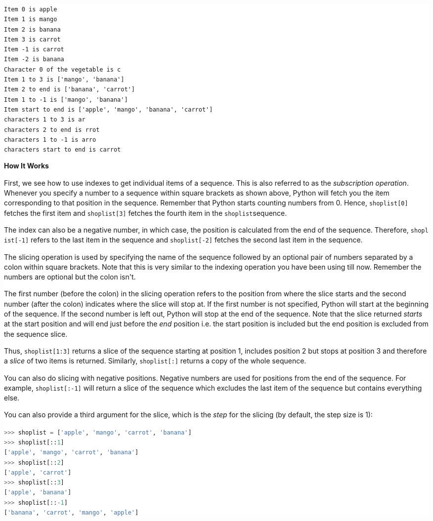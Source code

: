 ```
Item 0 is apple
Item 1 is mango
Item 2 is banana
Item 3 is carrot
Item -1 is carrot
Item -2 is banana
Character 0 of the vegetable is c
Item 1 to 3 is ['mango', 'banana']
Item 2 to end is ['banana', 'carrot']
Item 1 to -1 is ['mango', 'banana']
Item start to end is ['apple', 'mango', 'banana', 'carrot']
characters 1 to 3 is ar
characters 2 to end is rrot
characters 1 to -1 is arro
characters start to end is carrot
```

**How It Works**

First, we see how to use indexes to get individual items of a sequence. This is also referred to as the _subscription operation_. Whenever you specify a number to a sequence within square brackets as shown above, Python will fetch you the item corresponding to that position in the sequence. Remember that Python starts counting numbers from 0. Hence, `shoplist[0]` fetches the first item and `shoplist[3]` fetches the fourth item in the `shoplist`sequence.

The index can also be a negative number, in which case, the position is calculated from the end of the sequence. Therefore, `shoplist[-1]` refers to the last item in the sequence and `shoplist[-2]` fetches the second last item in the sequence.

The slicing operation is used by specifying the name of the sequence followed by an optional pair of numbers separated by a colon within square brackets. Note that this is very similar to the indexing operation you have been using till now. Remember the numbers are optional but the colon isn't.

The first number (before the colon) in the slicing operation refers to the position from where the slice starts and the second number (after the colon) indicates where the slice will stop at. If the first number is not specified, Python will start at the beginning of the sequence. If the second number is left out, Python will stop at the end of the sequence. Note that the slice returned _starts_ at the start position and will end just before the _end_ position i.e. the start position is included but the end position is excluded from the sequence slice.

Thus, `shoplist[1:3]` returns a slice of the sequence starting at position 1, includes position 2 but stops at position 3 and therefore a *slice* of two items is returned.  Similarly, `shoplist[:]` returns a copy of the whole sequence.

You can also do slicing with negative positions. Negative numbers are used for positions from the end of the sequence. For example, `shoplist[:-1]` will return a slice of the sequence which excludes the last item of the sequence but contains everything else.

You can also provide a third argument for the slice, which is the _step_ for the slicing (by default, the step size is 1):

```python
>>> shoplist = ['apple', 'mango', 'carrot', 'banana']
>>> shoplist[::1]
['apple', 'mango', 'carrot', 'banana']
>>> shoplist[::2]
['apple', 'carrot']
>>> shoplist[::3]
['apple', 'banana']
>>> shoplist[::-1]
['banana', 'carrot', 'mango', 'apple']
```
